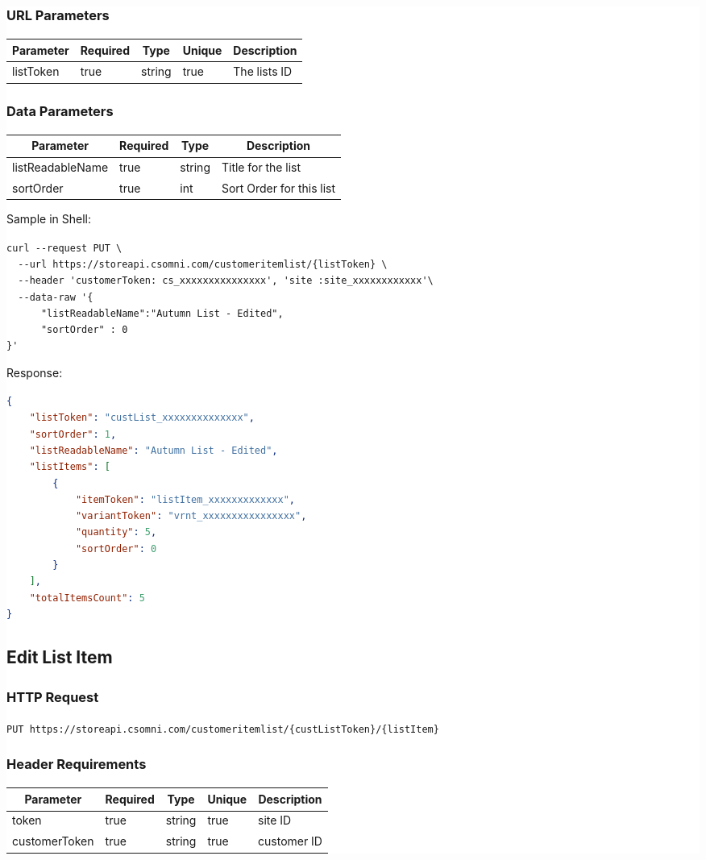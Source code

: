 ### URL Parameters

| Parameter | Required | Type   | Unique | Description  |
|-----------|----------|--------|--------|--------------|
| listToken | true     | string | true   | The lists ID |

### Data Parameters

| Parameter        | Required | Type   | Description              |
|------------------|----------|--------|--------------------------|
| listReadableName | true     | string | Title for the list       |
| sortOrder        | true     | int    | Sort Order for this list |

Sample in Shell:

```shell
curl --request PUT \
  --url https://storeapi.csomni.com/customeritemlist/{listToken} \
  --header 'customerToken: cs_xxxxxxxxxxxxxxx', 'site :site_xxxxxxxxxxxx'\
  --data-raw '{
      "listReadableName":"Autumn List - Edited",
      "sortOrder" : 0
}'
```
Response:

```json
{
    "listToken": "custList_xxxxxxxxxxxxxx",
    "sortOrder": 1,
    "listReadableName": "Autumn List - Edited",
    "listItems": [
        {
            "itemToken": "listItem_xxxxxxxxxxxxx",
            "variantToken": "vrnt_xxxxxxxxxxxxxxxx",
            "quantity": 5,
            "sortOrder": 0
        }
    ],
    "totalItemsCount": 5
}
```

## Edit List Item 

### HTTP Request

`PUT https://storeapi.csomni.com/customeritemlist/{custListToken}/{listItem}`

### Header Requirements
| Parameter     | Required | Type   | Unique | Description |
|---------------|----------|--------|--------|-------------|
| token         | true     | string | true   | site ID     |
| customerToken | true     | string | true   | customer ID |
